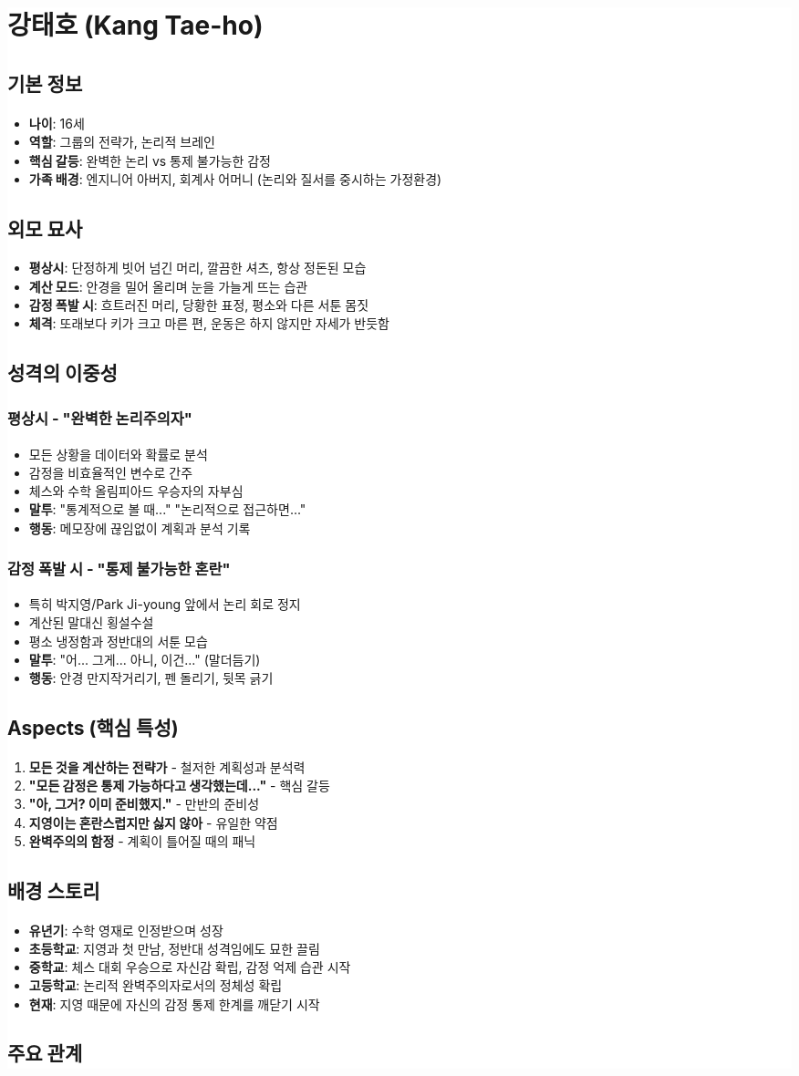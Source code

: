# 강태호 (Kang Tae-ho)

## 기본 정보
- **나이**: 16세
- **역할**: 그룹의 전략가, 논리적 브레인
- **핵심 갈등**: 완벽한 논리 vs 통제 불가능한 감정
- **가족 배경**: 엔지니어 아버지, 회계사 어머니 (논리와 질서를 중시하는 가정환경)

## 외모 묘사
- **평상시**: 단정하게 빗어 넘긴 머리, 깔끔한 셔츠, 항상 정돈된 모습
- **계산 모드**: 안경을 밀어 올리며 눈을 가늘게 뜨는 습관
- **감정 폭발 시**: 흐트러진 머리, 당황한 표정, 평소와 다른 서툰 몸짓
- **체격**: 또래보다 키가 크고 마른 편, 운동은 하지 않지만 자세가 반듯함

## 성격의 이중성

### 평상시 - "완벽한 논리주의자"
- 모든 상황을 데이터와 확률로 분석
- 감정을 비효율적인 변수로 간주
- 체스와 수학 올림피아드 우승자의 자부심
- **말투**: "통계적으로 볼 때..." "논리적으로 접근하면..."
- **행동**: 메모장에 끊임없이 계획과 분석 기록

### 감정 폭발 시 - "통제 불가능한 혼란"
- 특히 박지영/Park Ji-young 앞에서 논리 회로 정지
- 계산된 말대신 횡설수설
- 평소 냉정함과 정반대의 서툰 모습
- **말투**: "어... 그게... 아니, 이건..." (말더듬기)
- **행동**: 안경 만지작거리기, 펜 돌리기, 뒷목 긁기

## Aspects (핵심 특성)
1. **모든 것을 계산하는 전략가** - 철저한 계획성과 분석력
2. **"모든 감정은 통제 가능하다고 생각했는데..."** - 핵심 갈등
3. **"아, 그거? 이미 준비했지."** - 만반의 준비성
4. **지영이는 혼란스럽지만 싫지 않아** - 유일한 약점
5. **완벽주의의 함정** - 계획이 틀어질 때의 패닉

## 배경 스토리
- **유년기**: 수학 영재로 인정받으며 성장
- **초등학교**: 지영과 첫 만남, 정반대 성격임에도 묘한 끌림
- **중학교**: 체스 대회 우승으로 자신감 확립, 감정 억제 습관 시작
- **고등학교**: 논리적 완벽주의자로서의 정체성 확립
- **현재**: 지영 때문에 자신의 감정 통제 한계를 깨닫기 시작

## 주요 관계

